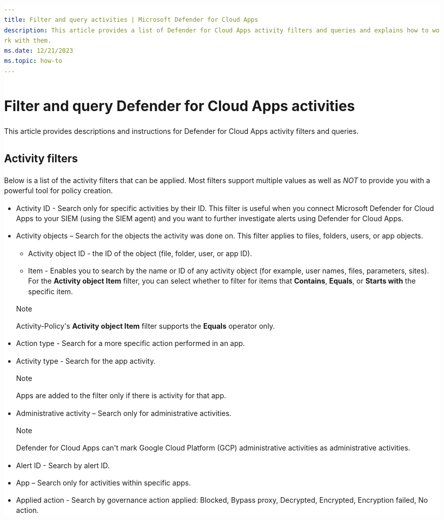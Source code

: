 ```yaml
---
title: Filter and query activities | Microsoft Defender for Cloud Apps
description: This article provides a list of Defender for Cloud Apps activity filters and queries and explains how to work with them.
ms.date: 12/21/2023
ms.topic: how-to
---
```


# Filter and query Defender for Cloud Apps activities



This article provides descriptions and instructions for Defender for Cloud Apps activity filters and queries.

## Activity filters

Below is a list of the activity filters that can be applied. Most filters support multiple values as well as *NOT* to provide you with a powerful tool for policy creation.

- Activity ID - Search only for specific activities by their ID. This filter is useful when you connect Microsoft Defender for Cloud Apps to your SIEM (using the SIEM agent) and you want to further investigate alerts using Defender for Cloud Apps.

- Activity objects – Search for the objects the activity was done on. This filter applies to files, folders, users, or app objects.
    - Activity object ID - the ID of the object (file, folder, user, or app ID).

    - Item - Enables you to search by the name or ID of any activity object (for example, user names, files, parameters, sites). For the **Activity object Item** filter, you can select whether to filter for items that **Contains**, **Equals**, or **Starts with** the specific item.

    > [!NOTE]
    > Activity-Policy's **Activity object Item** filter supports the **Equals** operator only.
  
- Action type - Search for a more specific action performed in an app.

- Activity type - Search for the app activity.

  > [!NOTE]
  > Apps are added to the filter only if there is activity for that app.

- Administrative activity – Search only for administrative activities.

  >[!NOTE]
  > Defender for Cloud Apps can't mark Google Cloud Platform (GCP) administrative activities as administrative activities.

- Alert ID - Search by alert ID.

- App – Search only for activities within specific apps.

- Applied action - Search by governance action applied: Blocked, Bypass proxy, Decrypted, Encrypted, Encryption failed, No action.
